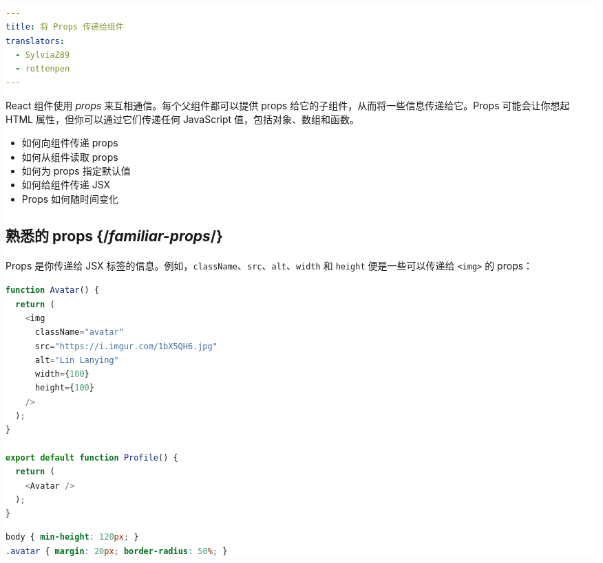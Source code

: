 ```yaml
---
title: 将 Props 传递给组件
translators: 
  - SylviaZ89
  - rottenpen
---
```


<Intro>

React 组件使用 *props* 来互相通信。每个父组件都可以提供 props 给它的子组件，从而将一些信息传递给它。Props 可能会让你想起 HTML 属性，但你可以通过它们传递任何 JavaScript 值，包括对象、数组和函数。

</Intro>

<YouWillLearn>

* 如何向组件传递 props
* 如何从组件读取 props
* 如何为 props 指定默认值
* 如何给组件传递 JSX 
* Props 如何随时间变化

</YouWillLearn>

## 熟悉的 props {/*familiar-props*/}

Props 是你传递给 JSX 标签的信息。例如，`className`、`src`、`alt`、`width` 和 `height` 便是一些可以传递给 `<img>` 的 props：

<Sandpack>

```js
function Avatar() {
  return (
    <img
      className="avatar"
      src="https://i.imgur.com/1bX5QH6.jpg"
      alt="Lin Lanying"
      width={100}
      height={100}
    />
  );
}

export default function Profile() {
  return (
    <Avatar />
  );
}
```

```css
body { min-height: 120px; }
.avatar { margin: 20px; border-radius: 50%; }
```
